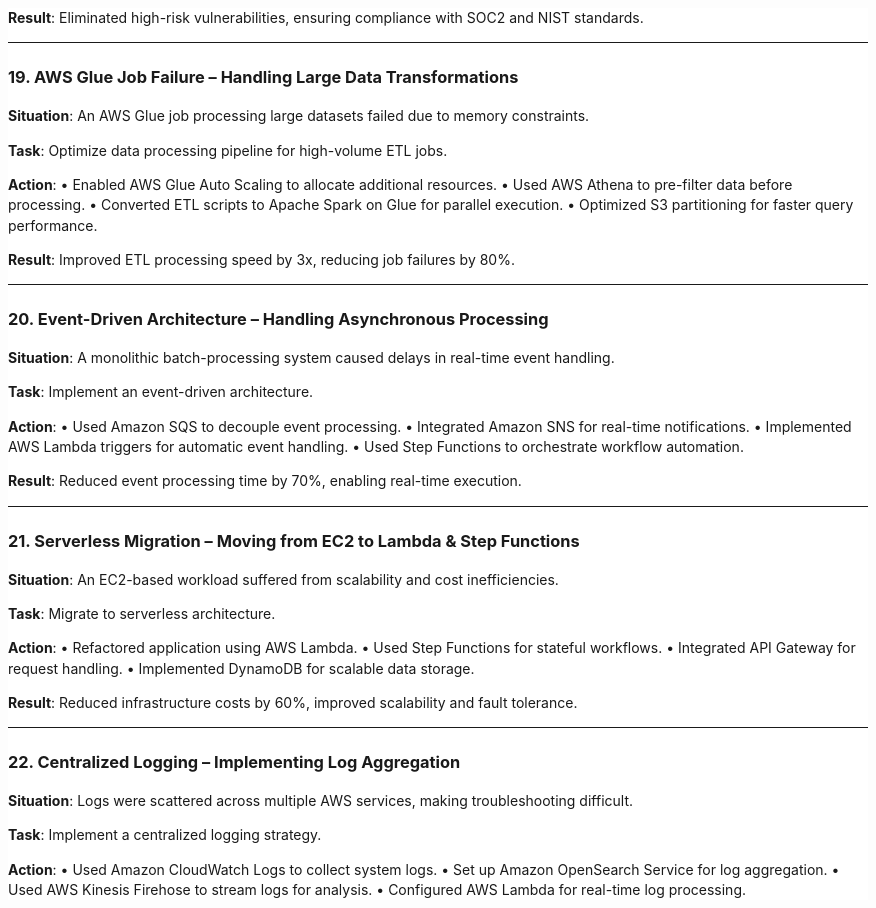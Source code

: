 **Result**: Eliminated high-risk vulnerabilities, ensuring compliance with SOC2 and NIST standards.

---
### 19. AWS Glue Job Failure – Handling Large Data Transformations
**Situation**: An AWS Glue job processing large datasets failed due to memory constraints.

**Task**: Optimize data processing pipeline for high-volume ETL jobs.

**Action**:
	•	Enabled AWS Glue Auto Scaling to allocate additional resources.
	•	Used AWS Athena to pre-filter data before processing.
	•	Converted ETL scripts to Apache Spark on Glue for parallel execution.
	•	Optimized S3 partitioning for faster query performance.

**Result**: Improved ETL processing speed by 3x, reducing job failures by 80%.

---
### 20. Event-Driven Architecture – Handling Asynchronous Processing
**Situation**: A monolithic batch-processing system caused delays in real-time event handling.

**Task**: Implement an event-driven architecture.

**Action**:
	•	Used Amazon SQS to decouple event processing.
	•	Integrated Amazon SNS for real-time notifications.
	•	Implemented AWS Lambda triggers for automatic event handling.
	•	Used Step Functions to orchestrate workflow automation.

**Result**: Reduced event processing time by 70%, enabling real-time execution.

---
### 21. Serverless Migration – Moving from EC2 to Lambda & Step Functions
**Situation**: An EC2-based workload suffered from scalability and cost inefficiencies.

**Task**: Migrate to serverless architecture.

**Action**:
	•	Refactored application using AWS Lambda.
	•	Used Step Functions for stateful workflows.
	•	Integrated API Gateway for request handling.
	•	Implemented DynamoDB for scalable data storage.

**Result**: Reduced infrastructure costs by 60%, improved scalability and fault tolerance.

---
### 22. Centralized Logging – Implementing Log Aggregation
**Situation**: Logs were scattered across multiple AWS services, making troubleshooting difficult.

**Task**: Implement a centralized logging strategy.

**Action**:
	•	Used Amazon CloudWatch Logs to collect system logs.
	•	Set up Amazon OpenSearch Service for log aggregation.
	•	Used AWS Kinesis Firehose to stream logs for analysis.
	•	Configured AWS Lambda for real-time log processing.
